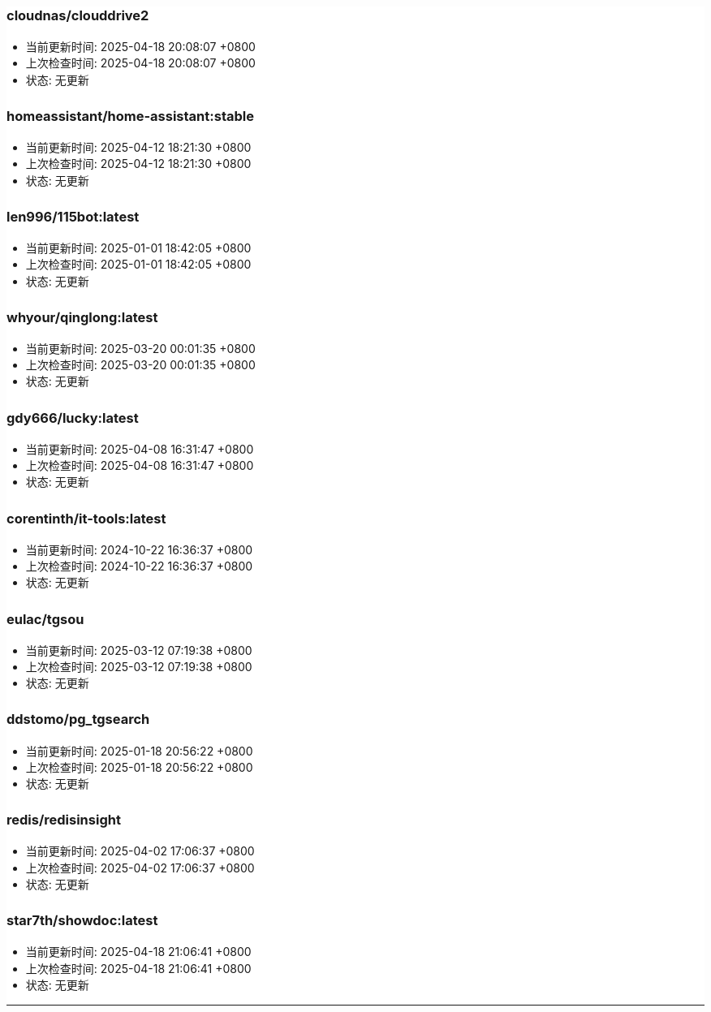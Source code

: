 ### cloudnas/clouddrive2
- 当前更新时间: 2025-04-18 20:08:07 +0800
- 上次检查时间: 2025-04-18 20:08:07 +0800
- 状态: 无更新

### homeassistant/home-assistant:stable
- 当前更新时间: 2025-04-12 18:21:30 +0800
- 上次检查时间: 2025-04-12 18:21:30 +0800
- 状态: 无更新

### len996/115bot:latest
- 当前更新时间: 2025-01-01 18:42:05 +0800
- 上次检查时间: 2025-01-01 18:42:05 +0800
- 状态: 无更新

### whyour/qinglong:latest
- 当前更新时间: 2025-03-20 00:01:35 +0800
- 上次检查时间: 2025-03-20 00:01:35 +0800
- 状态: 无更新

### gdy666/lucky:latest
- 当前更新时间: 2025-04-08 16:31:47 +0800
- 上次检查时间: 2025-04-08 16:31:47 +0800
- 状态: 无更新

### corentinth/it-tools:latest
- 当前更新时间: 2024-10-22 16:36:37 +0800
- 上次检查时间: 2024-10-22 16:36:37 +0800
- 状态: 无更新

### eulac/tgsou
- 当前更新时间: 2025-03-12 07:19:38 +0800
- 上次检查时间: 2025-03-12 07:19:38 +0800
- 状态: 无更新

### ddstomo/pg_tgsearch
- 当前更新时间: 2025-01-18 20:56:22 +0800
- 上次检查时间: 2025-01-18 20:56:22 +0800
- 状态: 无更新

### redis/redisinsight
- 当前更新时间: 2025-04-02 17:06:37 +0800
- 上次检查时间: 2025-04-02 17:06:37 +0800
- 状态: 无更新

### star7th/showdoc:latest
- 当前更新时间: 2025-04-18 21:06:41 +0800
- 上次检查时间: 2025-04-18 21:06:41 +0800
- 状态: 无更新

---